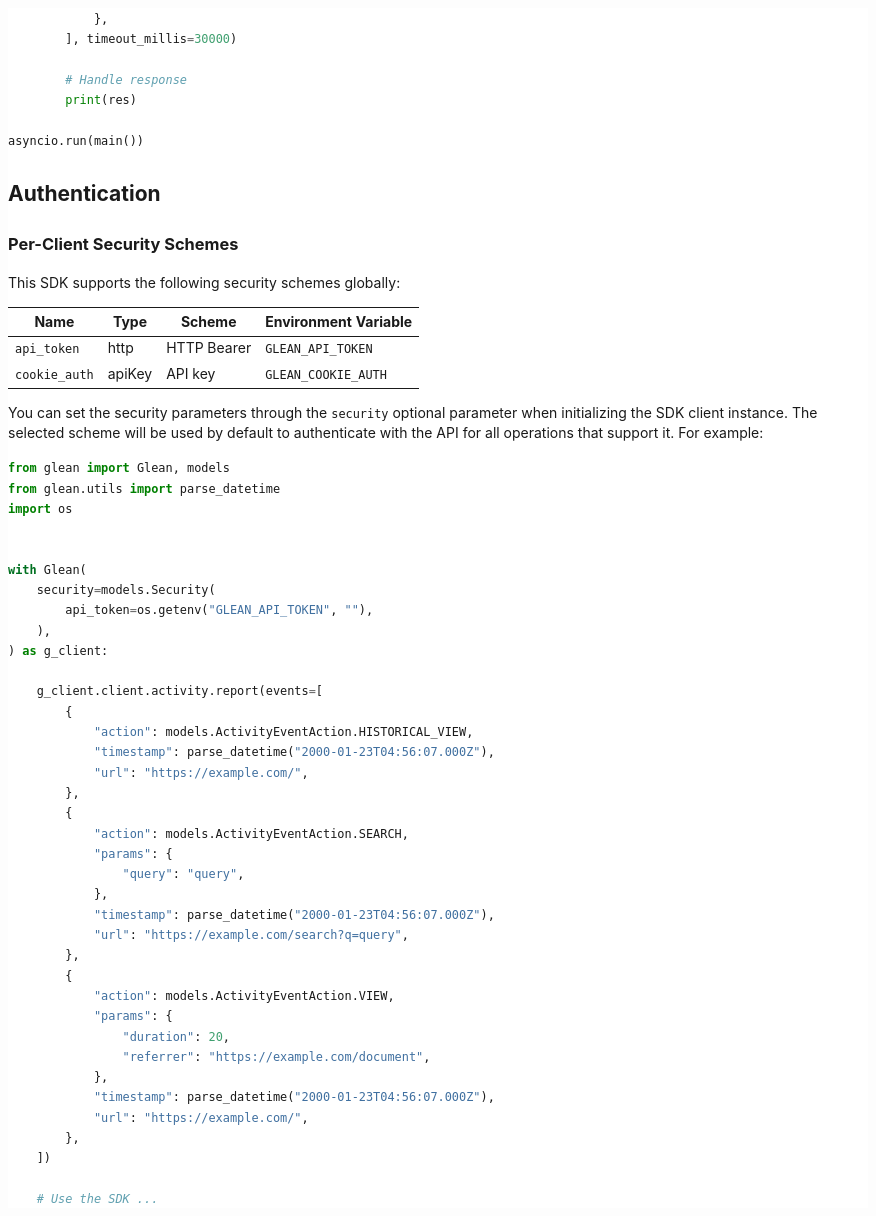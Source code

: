 ```python
            },
        ], timeout_millis=30000)

        # Handle response
        print(res)

asyncio.run(main())
```



## Authentication

### Per-Client Security Schemes

This SDK supports the following security schemes globally:

| Name          | Type   | Scheme      | Environment Variable |
| ------------- | ------ | ----------- | -------------------- |
| `api_token`   | http   | HTTP Bearer | `GLEAN_API_TOKEN`    |
| `cookie_auth` | apiKey | API key     | `GLEAN_COOKIE_AUTH`  |

You can set the security parameters through the `security` optional parameter when initializing the SDK client instance. The selected scheme will be used by default to authenticate with the API for all operations that support it. For example:
```python
from glean import Glean, models
from glean.utils import parse_datetime
import os


with Glean(
    security=models.Security(
        api_token=os.getenv("GLEAN_API_TOKEN", ""),
    ),
) as g_client:

    g_client.client.activity.report(events=[
        {
            "action": models.ActivityEventAction.HISTORICAL_VIEW,
            "timestamp": parse_datetime("2000-01-23T04:56:07.000Z"),
            "url": "https://example.com/",
        },
        {
            "action": models.ActivityEventAction.SEARCH,
            "params": {
                "query": "query",
            },
            "timestamp": parse_datetime("2000-01-23T04:56:07.000Z"),
            "url": "https://example.com/search?q=query",
        },
        {
            "action": models.ActivityEventAction.VIEW,
            "params": {
                "duration": 20,
                "referrer": "https://example.com/document",
            },
            "timestamp": parse_datetime("2000-01-23T04:56:07.000Z"),
            "url": "https://example.com/",
        },
    ])

    # Use the SDK ...
```